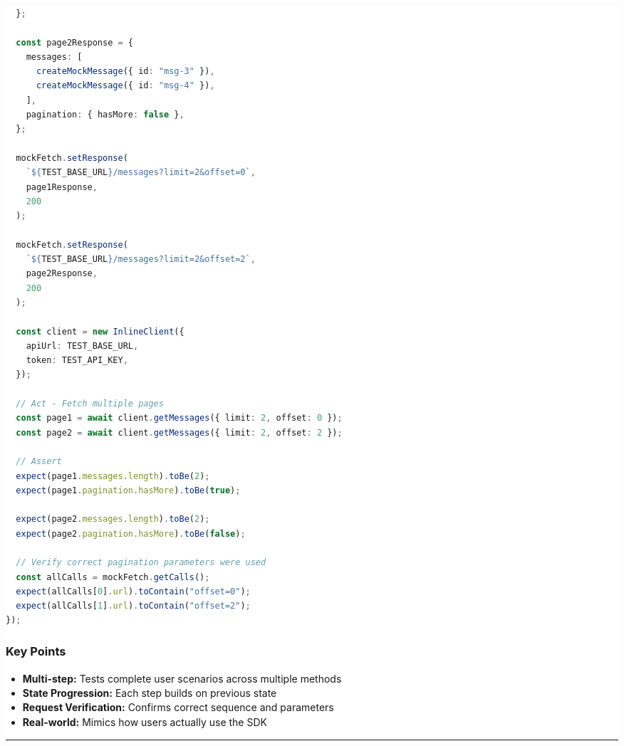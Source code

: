 ```typescript
  };

  const page2Response = {
    messages: [
      createMockMessage({ id: "msg-3" }),
      createMockMessage({ id: "msg-4" }),
    ],
    pagination: { hasMore: false },
  };

  mockFetch.setResponse(
    `${TEST_BASE_URL}/messages?limit=2&offset=0`,
    page1Response,
    200
  );

  mockFetch.setResponse(
    `${TEST_BASE_URL}/messages?limit=2&offset=2`,
    page2Response,
    200
  );

  const client = new InlineClient({
    apiUrl: TEST_BASE_URL,
    token: TEST_API_KEY,
  });

  // Act - Fetch multiple pages
  const page1 = await client.getMessages({ limit: 2, offset: 0 });
  const page2 = await client.getMessages({ limit: 2, offset: 2 });

  // Assert
  expect(page1.messages.length).toBe(2);
  expect(page1.pagination.hasMore).toBe(true);

  expect(page2.messages.length).toBe(2);
  expect(page2.pagination.hasMore).toBe(false);

  // Verify correct pagination parameters were used
  const allCalls = mockFetch.getCalls();
  expect(allCalls[0].url).toContain("offset=0");
  expect(allCalls[1].url).toContain("offset=2");
});
```

### Key Points

- **Multi-step:** Tests complete user scenarios across multiple methods
- **State Progression:** Each step builds on previous state
- **Request Verification:** Confirms correct sequence and parameters
- **Real-world:** Mimics how users actually use the SDK

---